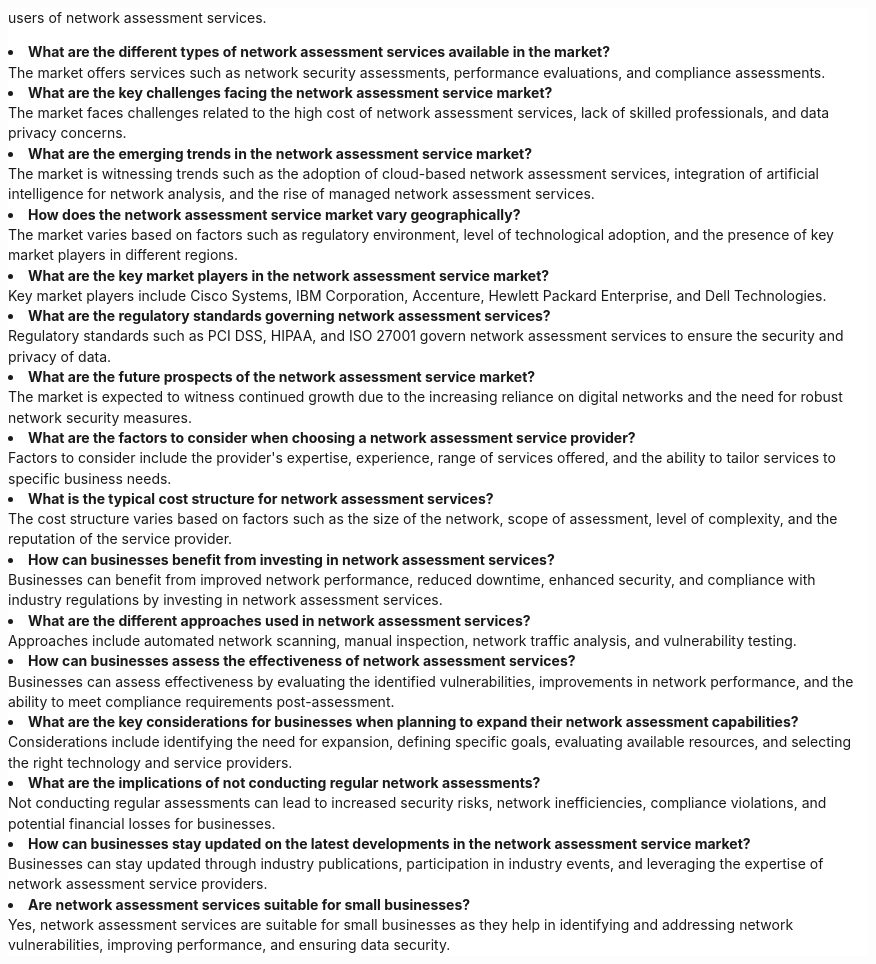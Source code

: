users of network assessment services.</li> <li><strong>What are the different types of network assessment services available in the market?</strong><br> The market offers services such as network security assessments, performance evaluations, and compliance assessments.</li> <li><strong>What are the key challenges facing the network assessment service market?</strong><br> The market faces challenges related to the high cost of network assessment services, lack of skilled professionals, and data privacy concerns.</li> <li><strong>What are the emerging trends in the network assessment service market?</strong><br> The market is witnessing trends such as the adoption of cloud-based network assessment services, integration of artificial intelligence for network analysis, and the rise of managed network assessment services.</li> <li><strong>How does the network assessment service market vary geographically?</strong><br> The market varies based on factors such as regulatory environment, level of technological adoption, and the presence of key market players in different regions.</li> <li><strong>What are the key market players in the network assessment service market?</strong><br> Key market players include Cisco Systems, IBM Corporation, Accenture, Hewlett Packard Enterprise, and Dell Technologies.</li> <li><strong>What are the regulatory standards governing network assessment services?</strong><br> Regulatory standards such as PCI DSS, HIPAA, and ISO 27001 govern network assessment services to ensure the security and privacy of data.</li> <li><strong>What are the future prospects of the network assessment service market?</strong><br> The market is expected to witness continued growth due to the increasing reliance on digital networks and the need for robust network security measures.</li> <li><strong>What are the factors to consider when choosing a network assessment service provider?</strong><br> Factors to consider include the provider's expertise, experience, range of services offered, and the ability to tailor services to specific business needs.</li> <li><strong>What is the typical cost structure for network assessment services?</strong><br> The cost structure varies based on factors such as the size of the network, scope of assessment, level of complexity, and the reputation of the service provider.</li> <li><strong>How can businesses benefit from investing in network assessment services?</strong><br> Businesses can benefit from improved network performance, reduced downtime, enhanced security, and compliance with industry regulations by investing in network assessment services.</li> <li><strong>What are the different approaches used in network assessment services?</strong><br> Approaches include automated network scanning, manual inspection, network traffic analysis, and vulnerability testing.</li> <li><strong>How can businesses assess the effectiveness of network assessment services?</strong><br> Businesses can assess effectiveness by evaluating the identified vulnerabilities, improvements in network performance, and the ability to meet compliance requirements post-assessment.</li> <li><strong>What are the key considerations for businesses when planning to expand their network assessment capabilities?</strong><br> Considerations include identifying the need for expansion, defining specific goals, evaluating available resources, and selecting the right technology and service providers.</li> <li><strong>What are the implications of not conducting regular network assessments?</strong><br> Not conducting regular assessments can lead to increased security risks, network inefficiencies, compliance violations, and potential financial losses for businesses.</li> <li><strong>How can businesses stay updated on the latest developments in the network assessment service market?</strong><br> Businesses can stay updated through industry publications, participation in industry events, and leveraging the expertise of network assessment service providers.</li> <li><strong>Are network assessment services suitable for small businesses?</strong><br> Yes, network assessment services are suitable for small businesses as they help in identifying and addressing network vulnerabilities, improving performance, and ensuring data security.</li> </ol></body></html></strong></p>
